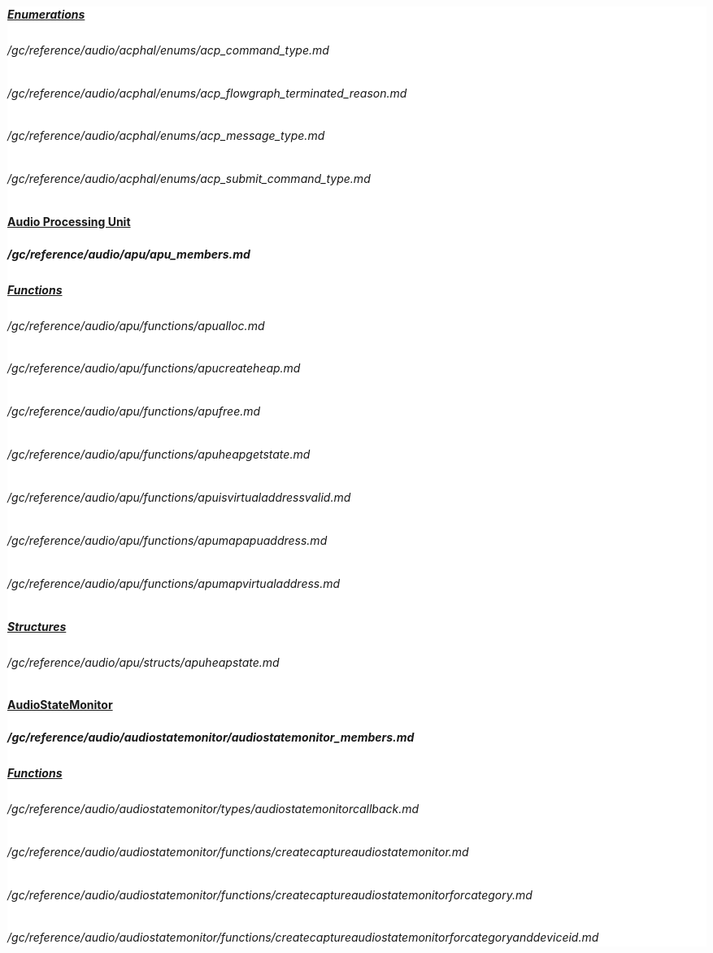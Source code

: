 ##### [Enumerations]()

###### /gc/reference/audio/acphal/enums/acp_command_type.md

###### /gc/reference/audio/acphal/enums/acp_flowgraph_terminated_reason.md

###### /gc/reference/audio/acphal/enums/acp_message_type.md

###### /gc/reference/audio/acphal/enums/acp_submit_command_type.md

#### [Audio Processing Unit]()

##### /gc/reference/audio/apu/apu_members.md

##### [Functions]()

###### /gc/reference/audio/apu/functions/apualloc.md

###### /gc/reference/audio/apu/functions/apucreateheap.md

###### /gc/reference/audio/apu/functions/apufree.md

###### /gc/reference/audio/apu/functions/apuheapgetstate.md

###### /gc/reference/audio/apu/functions/apuisvirtualaddressvalid.md

###### /gc/reference/audio/apu/functions/apumapapuaddress.md

###### /gc/reference/audio/apu/functions/apumapvirtualaddress.md

##### [Structures]()

###### /gc/reference/audio/apu/structs/apuheapstate.md

#### [AudioStateMonitor]()

##### /gc/reference/audio/audiostatemonitor/audiostatemonitor_members.md

##### [Functions]()

###### /gc/reference/audio/audiostatemonitor/types/audiostatemonitorcallback.md

###### /gc/reference/audio/audiostatemonitor/functions/createcaptureaudiostatemonitor.md

###### /gc/reference/audio/audiostatemonitor/functions/createcaptureaudiostatemonitorforcategory.md

###### /gc/reference/audio/audiostatemonitor/functions/createcaptureaudiostatemonitorforcategoryanddeviceid.md
